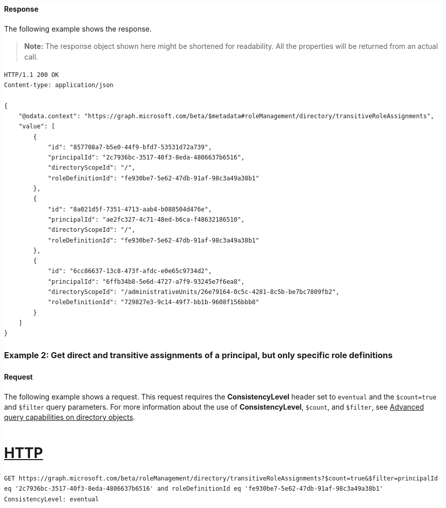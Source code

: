 
#### Response

The following example shows the response.

> **Note:** The response object shown here might be shortened for readability. All the properties will be returned from an actual call.


```http
HTTP/1.1 200 OK
Content-type: application/json

{
    "@odata.context": "https://graph.microsoft.com/beta/$metadata#roleManagement/directory/transitiveRoleAssignments",
    "value": [
        {
            "id": "857708a7-b5e0-44f9-bfd7-53531d72a739",
            "principalId": "2c7936bc-3517-40f3-8eda-4806637b6516",
            "directoryScopeId": "/",
            "roleDefinitionId": "fe930be7-5e62-47db-91af-98c3a49a38b1"
        },
        {
            "id": "8a021d5f-7351-4713-aab4-b088504d476e",
            "principalId": "ae2fc327-4c71-48ed-b6ca-f48632186510",
            "directoryScopeId": "/",
            "roleDefinitionId": "fe930be7-5e62-47db-91af-98c3a49a38b1"
        },
        {
            "id": "6cc86637-13c8-473f-afdc-e0e65c9734d2",
            "principalId": "6ffb34b8-5e6d-4727-a7f9-93245e7f6ea8",
            "directoryScopeId": "/administrativeUnits/26e79164-0c5c-4281-8c5b-be7bc7809fb2",
            "roleDefinitionId": "729827e3-9c14-49f7-bb1b-9608f156bbb8"
        }
    ]
}
```

### Example 2: Get direct and transitive assignments of a principal, but only specific role definitions

#### Request

The following example shows a request. This request requires the **ConsistencyLevel** header set to `eventual` and the `$count=true` and `$filter` query parameters. For more information about the use of **ConsistencyLevel**, `$count`, and `$filter`, see [Advanced query capabilities on directory objects](/graph/aad-advanced-queries).


# [HTTP](#tab/http)

```msgraph-interactive
GET https://graph.microsoft.com/beta/roleManagement/directory/transitiveRoleAssignments?$count=true&$filter=principalId eq '2c7936bc-3517-40f3-8eda-4806637b6516' and roleDefinitionId eq 'fe930be7-5e62-47db-91af-98c3a49a38b1'
ConsistencyLevel: eventual
```
